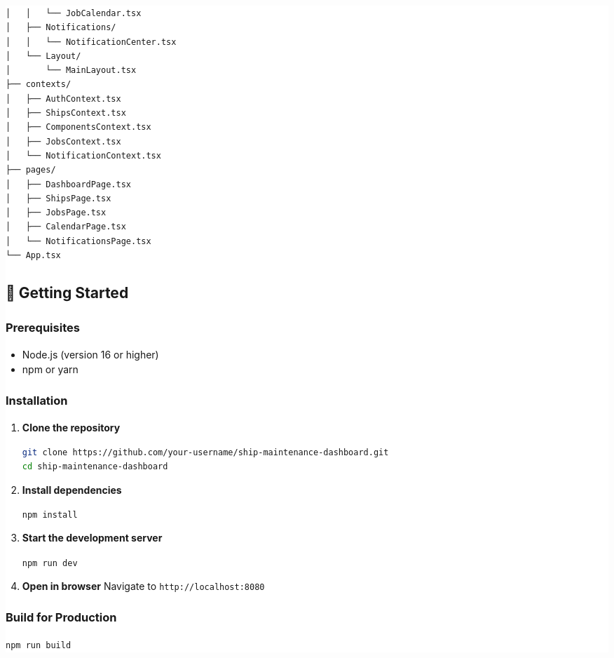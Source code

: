 ```
│   │   └── JobCalendar.tsx
│   ├── Notifications/
│   │   └── NotificationCenter.tsx
│   └── Layout/
│       └── MainLayout.tsx
├── contexts/
│   ├── AuthContext.tsx
│   ├── ShipsContext.tsx
│   ├── ComponentsContext.tsx
│   ├── JobsContext.tsx
│   └── NotificationContext.tsx
├── pages/
│   ├── DashboardPage.tsx
│   ├── ShipsPage.tsx
│   ├── JobsPage.tsx
│   ├── CalendarPage.tsx
│   └── NotificationsPage.tsx
└── App.tsx
```

## 🚀 Getting Started

### Prerequisites
- Node.js (version 16 or higher)
- npm or yarn

### Installation

1. **Clone the repository**
   ```bash
   git clone https://github.com/your-username/ship-maintenance-dashboard.git
   cd ship-maintenance-dashboard
   ```

2. **Install dependencies**
   ```bash
   npm install
   ```

3. **Start the development server**
   ```bash
   npm run dev
   ```

4. **Open in browser**
   Navigate to `http://localhost:8080`

### Build for Production

```bash
npm run build
```
